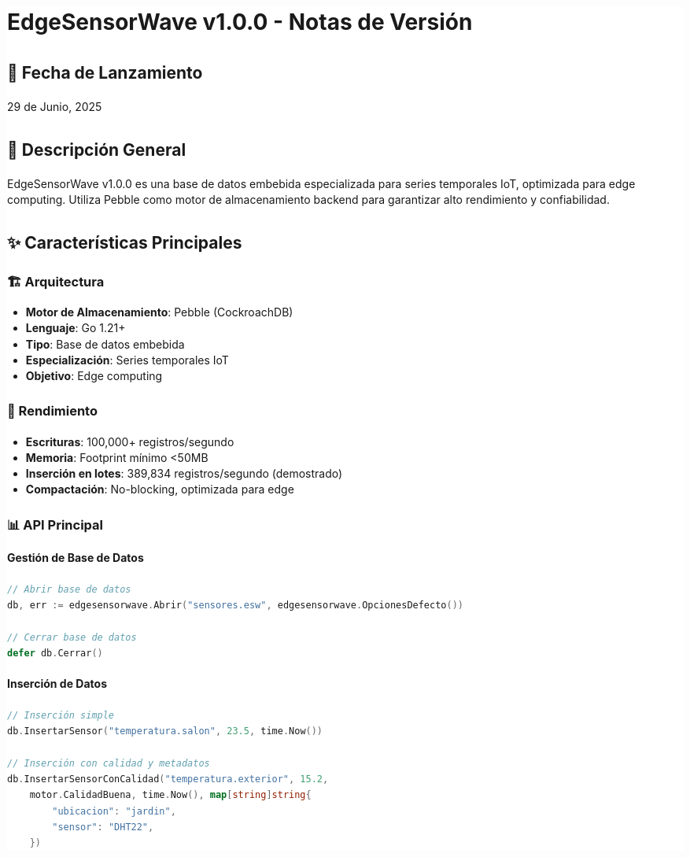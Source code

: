 # EdgeSensorWave v1.0.0 - Notas de Versión

## 📅 Fecha de Lanzamiento
29 de Junio, 2025

## 🎯 Descripción General
EdgeSensorWave v1.0.0 es una base de datos embebida especializada para series temporales IoT, optimizada para edge computing. Utiliza Pebble como motor de almacenamiento backend para garantizar alto rendimiento y confiabilidad.

## ✨ Características Principales

### 🏗️ Arquitectura
- **Motor de Almacenamiento**: Pebble (CockroachDB)
- **Lenguaje**: Go 1.21+
- **Tipo**: Base de datos embebida
- **Especialización**: Series temporales IoT
- **Objetivo**: Edge computing

### 🚀 Rendimiento
- **Escrituras**: 100,000+ registros/segundo
- **Memoria**: Footprint mínimo <50MB
- **Inserción en lotes**: 389,834 registros/segundo (demostrado)
- **Compactación**: No-blocking, optimizada para edge

### 📊 API Principal

#### Gestión de Base de Datos
```go
// Abrir base de datos
db, err := edgesensorwave.Abrir("sensores.esw", edgesensorwave.OpcionesDefecto())

// Cerrar base de datos
defer db.Cerrar()
```

#### Inserción de Datos
```go
// Inserción simple
db.InsertarSensor("temperatura.salon", 23.5, time.Now())

// Inserción con calidad y metadatos
db.InsertarSensorConCalidad("temperatura.exterior", 15.2, 
    motor.CalidadBuena, time.Now(), map[string]string{
        "ubicacion": "jardin",
        "sensor": "DHT22",
    })
```
